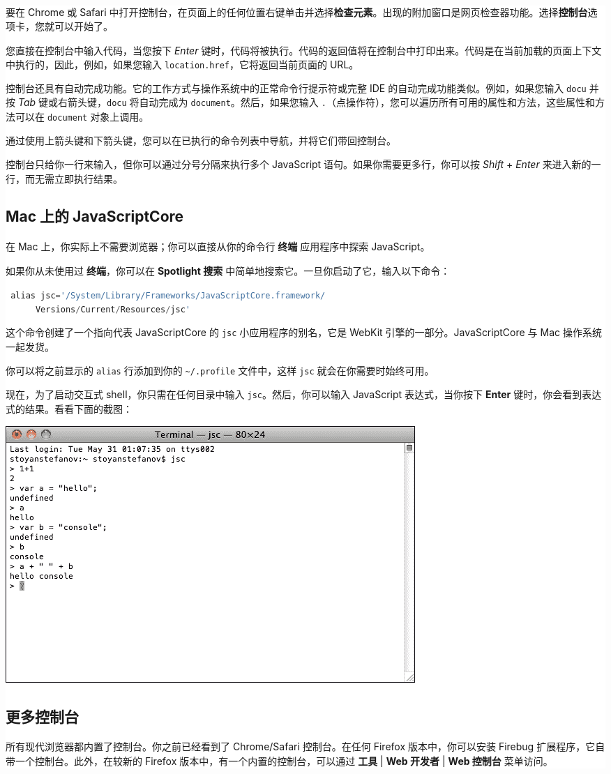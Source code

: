 要在 Chrome 或 Safari 中打开控制台，在页面上的任何位置右键单击并选择**检查元素**。出现的附加窗口是网页检查器功能。选择**控制台**选项卡，您就可以开始了。

您直接在控制台中输入代码，当您按下 *Enter* 键时，代码将被执行。代码的返回值将在控制台中打印出来。代码是在当前加载的页面上下文中执行的，因此，例如，如果您输入 `location.href`，它将返回当前页面的 URL。

控制台还具有自动完成功能。它的工作方式与操作系统中的正常命令行提示符或完整 IDE 的自动完成功能类似。例如，如果您输入 `docu` 并按 *Tab* 键或右箭头键，`docu` 将自动完成为 `document`。然后，如果您输入 `.`（点操作符），您可以遍历所有可用的属性和方法，这些属性和方法可以在 `document` 对象上调用。

通过使用上箭头键和下箭头键，您可以在已执行的命令列表中导航，并将它们带回控制台。

控制台只给你一行来输入，但你可以通过分号分隔来执行多个 JavaScript 语句。如果你需要更多行，你可以按 *Shift* + *Enter* 来进入新的一行，而无需立即执行结果。

## Mac 上的 JavaScriptCore

在 Mac 上，你实际上不需要浏览器；你可以直接从你的命令行 **终端** 应用程序中探索 JavaScript。

如果你从未使用过 **终端**，你可以在 **Spotlight 搜索** 中简单地搜索它。一旦你启动了它，输入以下命令：

```js
 alias jsc='/System/Library/Frameworks/JavaScriptCore.framework/
      Versions/Current/Resources/jsc'

```

这个命令创建了一个指向代表 JavaScriptCore 的 `jsc` 小应用程序的别名，它是 WebKit 引擎的一部分。JavaScriptCore 与 Mac 操作系统一起发货。

你可以将之前显示的 `alias` 行添加到你的 `~/.profile` 文件中，这样 `jsc` 就会在你需要时始终可用。

现在，为了启动交互式 shell，你只需在任何目录中输入 `jsc`。然后，你可以输入 JavaScript 表达式，当你按下 **Enter** 键时，你会看到表达式的结果。看看下面的截图：

![Mac 上的 JavaScriptCore](img/image_01_002.jpg)

## 更多控制台

所有现代浏览器都内置了控制台。你之前已经看到了 Chrome/Safari 控制台。在任何 Firefox 版本中，你可以安装 Firebug 扩展程序，它自带一个控制台。此外，在较新的 Firefox 版本中，有一个内置的控制台，可以通过 **工具** | **Web 开发者** | **Web 控制台** 菜单访问。
